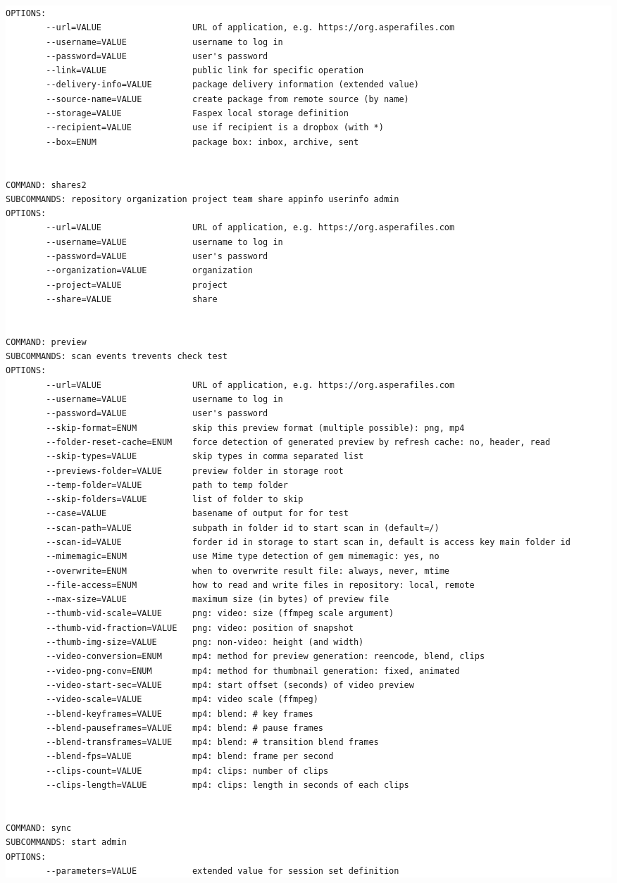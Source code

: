 ```
OPTIONS:
        --url=VALUE                  URL of application, e.g. https://org.asperafiles.com
        --username=VALUE             username to log in
        --password=VALUE             user's password
        --link=VALUE                 public link for specific operation
        --delivery-info=VALUE        package delivery information (extended value)
        --source-name=VALUE          create package from remote source (by name)
        --storage=VALUE              Faspex local storage definition
        --recipient=VALUE            use if recipient is a dropbox (with *)
        --box=ENUM                   package box: inbox, archive, sent


COMMAND: shares2
SUBCOMMANDS: repository organization project team share appinfo userinfo admin
OPTIONS:
        --url=VALUE                  URL of application, e.g. https://org.asperafiles.com
        --username=VALUE             username to log in
        --password=VALUE             user's password
        --organization=VALUE         organization
        --project=VALUE              project
        --share=VALUE                share


COMMAND: preview
SUBCOMMANDS: scan events trevents check test
OPTIONS:
        --url=VALUE                  URL of application, e.g. https://org.asperafiles.com
        --username=VALUE             username to log in
        --password=VALUE             user's password
        --skip-format=ENUM           skip this preview format (multiple possible): png, mp4
        --folder-reset-cache=ENUM    force detection of generated preview by refresh cache: no, header, read
        --skip-types=VALUE           skip types in comma separated list
        --previews-folder=VALUE      preview folder in storage root
        --temp-folder=VALUE          path to temp folder
        --skip-folders=VALUE         list of folder to skip
        --case=VALUE                 basename of output for for test
        --scan-path=VALUE            subpath in folder id to start scan in (default=/)
        --scan-id=VALUE              forder id in storage to start scan in, default is access key main folder id
        --mimemagic=ENUM             use Mime type detection of gem mimemagic: yes, no
        --overwrite=ENUM             when to overwrite result file: always, never, mtime
        --file-access=ENUM           how to read and write files in repository: local, remote
        --max-size=VALUE             maximum size (in bytes) of preview file
        --thumb-vid-scale=VALUE      png: video: size (ffmpeg scale argument)
        --thumb-vid-fraction=VALUE   png: video: position of snapshot
        --thumb-img-size=VALUE       png: non-video: height (and width)
        --video-conversion=ENUM      mp4: method for preview generation: reencode, blend, clips
        --video-png-conv=ENUM        mp4: method for thumbnail generation: fixed, animated
        --video-start-sec=VALUE      mp4: start offset (seconds) of video preview
        --video-scale=VALUE          mp4: video scale (ffmpeg)
        --blend-keyframes=VALUE      mp4: blend: # key frames
        --blend-pauseframes=VALUE    mp4: blend: # pause frames
        --blend-transframes=VALUE    mp4: blend: # transition blend frames
        --blend-fps=VALUE            mp4: blend: frame per second
        --clips-count=VALUE          mp4: clips: number of clips
        --clips-length=VALUE         mp4: clips: length in seconds of each clips


COMMAND: sync
SUBCOMMANDS: start admin
OPTIONS:
        --parameters=VALUE           extended value for session set definition
```